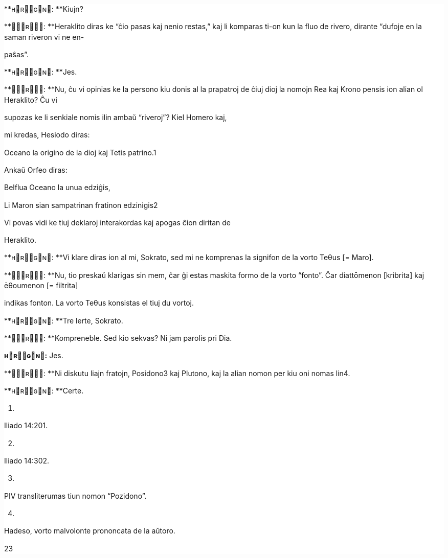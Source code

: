 **ʜʀɢɴ: **Kiujn? 

**ʀ: **Heraklito diras ke “ĉio pasas kaj nenio restas,” kaj li komparas ti-on kun la fluo de rivero, dirante “dufoje en la saman riveron vi ne en-

paŝas”. 

**ʜʀɢɴ: **Jes. 

**ʀ: **Nu, ĉu vi opinias ke la persono kiu donis al la prapatroj de ĉiuj dioj la nomojn Rea kaj Krono pensis ion alian ol Heraklito? Ĉu vi

supozas ke li senkiale nomis ilin ambaŭ “riveroj”? Kiel Homero kaj, 

mi kredas, Hesiodo diras:

Oceano la origino de la dioj kaj Tetis patrino.1

Ankaŭ Orfeo diras:

Belflua Oceano la unua edziĝis, 

Li Maron sian sampatrinan fratinon edzinigis2

Vi povas vidi ke tiuj deklaroj interakordas kaj apogas ĉion diritan de

Heraklito. 

**ʜʀɢɴ: **Vi klare diras ion al mi, Sokrato, sed mi ne komprenas la signifon de la vorto Teθus \[= Maro\]. 

**ʀ: **Nu, tio preskaŭ klarigas sin mem, ĉar ĝi estas maskita formo de la vorto “fonto”. Ĉar diattōmenon \[kribrita\] kaj ēθoumenon \[= filtrita\]

indikas fonton. La vorto Teθus konsistas el tiuj du vortoj. 

**ʜʀɢɴ: **Tre lerte, Sokrato. 

**ʀ: **Kompreneble. Sed kio sekvas? Ni jam parolis pri Dia. 

**ʜʀɢɴ:** Jes. 

**ʀ: **Ni diskutu liajn fratojn, Posidono3 kaj Plutono, kaj la alian nomon per kiu oni nomas lin4. 

**ʜʀɢɴ: **Certe. 

1. 

Iliado 14:201. 

2. 

Iliado 14:302. 

3. 

PIV transliterumas tiun nomon “Pozidono”. 

4. 

Hadeso, vorto malvolonte prononcata de la aŭtoro. 

23
